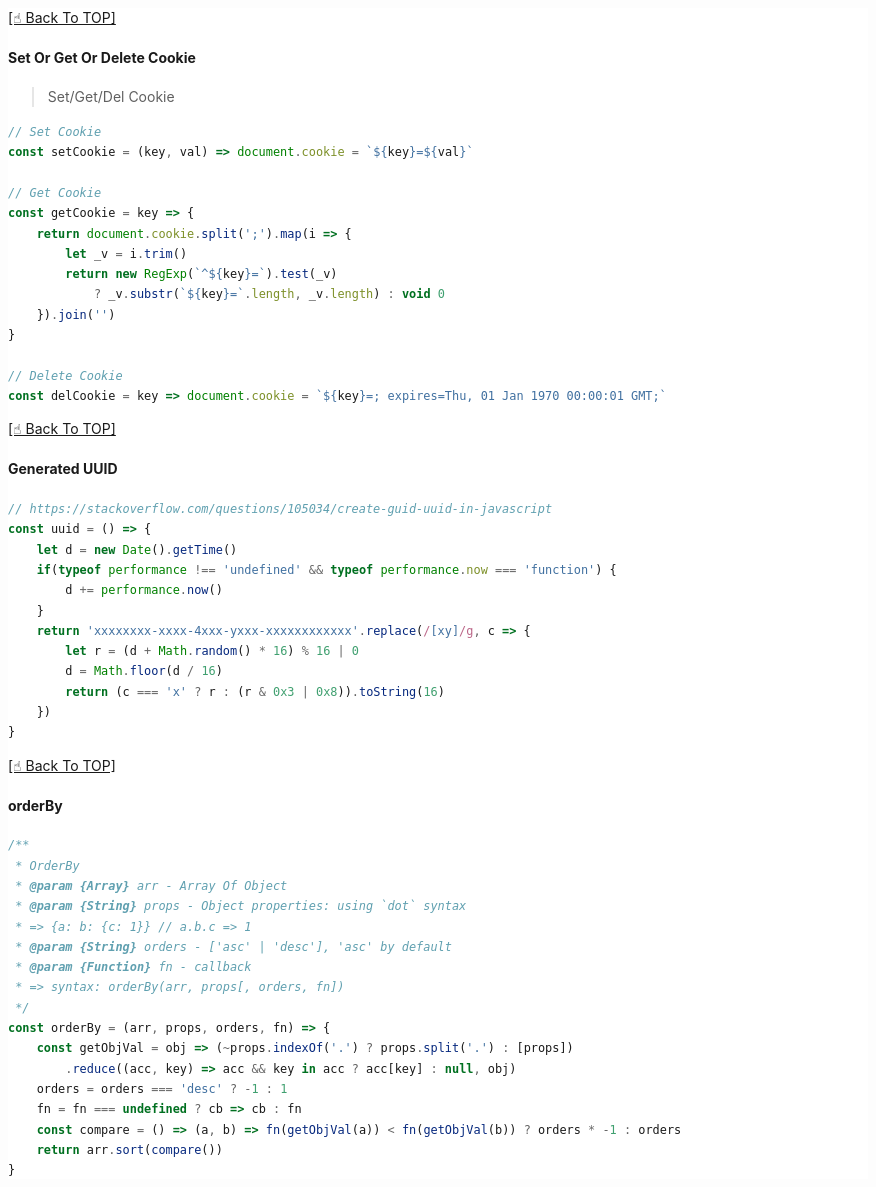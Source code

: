 [[☝︎ Back To TOP]](#table-of-contents)

#### Set Or Get Or Delete Cookie

> Set/Get/Del Cookie

```js
// Set Cookie
const setCookie = (key, val) => document.cookie = `${key}=${val}`

// Get Cookie
const getCookie = key => {
    return document.cookie.split(';').map(i => {
        let _v = i.trim()
        return new RegExp(`^${key}=`).test(_v)
            ? _v.substr(`${key}=`.length, _v.length) : void 0
    }).join('')
}

// Delete Cookie
const delCookie = key => document.cookie = `${key}=; expires=Thu, 01 Jan 1970 00:00:01 GMT;`
```

[[☝︎ Back To TOP]](#table-of-contents)

#### Generated UUID

```js
// https://stackoverflow.com/questions/105034/create-guid-uuid-in-javascript
const uuid = () => {
    let d = new Date().getTime()
    if(typeof performance !== 'undefined' && typeof performance.now === 'function') {
        d += performance.now()
    }
    return 'xxxxxxxx-xxxx-4xxx-yxxx-xxxxxxxxxxxx'.replace(/[xy]/g, c => {
        let r = (d + Math.random() * 16) % 16 | 0
        d = Math.floor(d / 16)
        return (c === 'x' ? r : (r & 0x3 | 0x8)).toString(16)
    })
}
```

[[☝︎ Back To TOP]](#table-of-contents)

#### orderBy

```js
/**
 * OrderBy
 * @param {Array} arr - Array Of Object
 * @param {String} props - Object properties: using `dot` syntax
 * => {a: b: {c: 1}} // a.b.c => 1
 * @param {String} orders - ['asc' | 'desc'], 'asc' by default
 * @param {Function} fn - callback
 * => syntax: orderBy(arr, props[, orders, fn])
 */
const orderBy = (arr, props, orders, fn) => {
    const getObjVal = obj => (~props.indexOf('.') ? props.split('.') : [props])
        .reduce((acc, key) => acc && key in acc ? acc[key] : null, obj)
    orders = orders === 'desc' ? -1 : 1
    fn = fn === undefined ? cb => cb : fn
    const compare = () => (a, b) => fn(getObjVal(a)) < fn(getObjVal(b)) ? orders * -1 : orders
    return arr.sort(compare())
}
```
